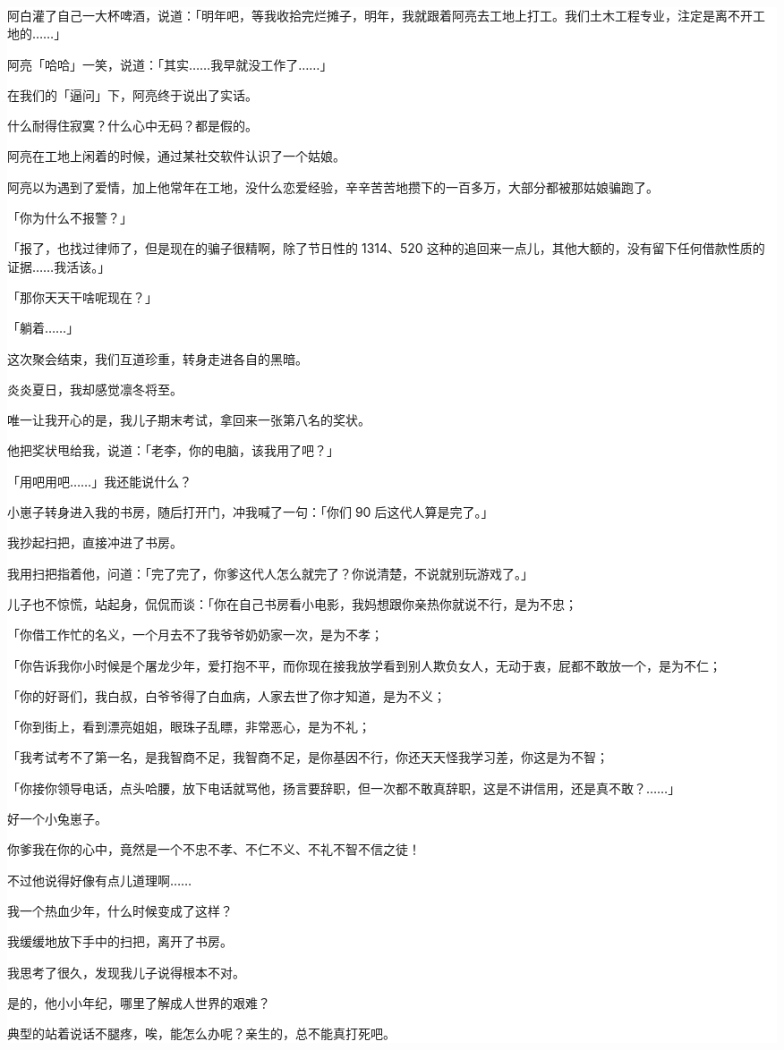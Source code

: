 阿白灌了自己一大杯啤酒，说道：「明年吧，等我收拾完烂摊子，明年，我就跟着阿亮去工地上打工。我们土木工程专业，注定是离不开工地的……」

阿亮「哈哈」一笑，说道：「其实……我早就没工作了……」

在我们的「逼问」下，阿亮终于说出了实话。

什么耐得住寂寞？什么心中无码？都是假的。

阿亮在工地上闲着的时候，通过某社交软件认识了一个姑娘。

阿亮以为遇到了爱情，加上他常年在工地，没什么恋爱经验，辛辛苦苦地攒下的一百多万，大部分都被那姑娘骗跑了。

「你为什么不报警？」

「报了，也找过律师了，但是现在的骗子很精啊，除了节日性的 1314、520 这种的追回来一点儿，其他大额的，没有留下任何借款性质的证据……我活该。」

「那你天天干啥呢现在？」

「躺着……」

这次聚会结束，我们互道珍重，转身走进各自的黑暗。

炎炎夏日，我却感觉凛冬将至。

唯一让我开心的是，我儿子期末考试，拿回来一张第八名的奖状。

他把奖状甩给我，说道：「老李，你的电脑，该我用了吧？」

「用吧用吧……」我还能说什么？

小崽子转身进入我的书房，随后打开门，冲我喊了一句：「你们 90 后这代人算是完了。」

我抄起扫把，直接冲进了书房。

我用扫把指着他，问道：「完了完了，你爹这代人怎么就完了？你说清楚，不说就别玩游戏了。」

儿子也不惊慌，站起身，侃侃而谈：「你在自己书房看小电影，我妈想跟你亲热你就说不行，是为不忠；

「你借工作忙的名义，一个月去不了我爷爷奶奶家一次，是为不孝；

「你告诉我你小时候是个屠龙少年，爱打抱不平，而你现在接我放学看到别人欺负女人，无动于衷，屁都不敢放一个，是为不仁；

「你的好哥们，我白叔，白爷爷得了白血病，人家去世了你才知道，是为不义；

「你到街上，看到漂亮姐姐，眼珠子乱瞟，非常恶心，是为不礼；

「我考试考不了第一名，是我智商不足，我智商不足，是你基因不行，你还天天怪我学习差，你这是为不智；

「你接你领导电话，点头哈腰，放下电话就骂他，扬言要辞职，但一次都不敢真辞职，这是不讲信用，还是真不敢？……」

好一个小兔崽子。

你爹我在你的心中，竟然是一个不忠不孝、不仁不义、不礼不智不信之徒！

不过他说得好像有点儿道理啊……

我一个热血少年，什么时候变成了这样？

我缓缓地放下手中的扫把，离开了书房。

我思考了很久，发现我儿子说得根本不对。

是的，他小小年纪，哪里了解成人世界的艰难？

典型的站着说话不腿疼，唉，能怎么办呢？亲生的，总不能真打死吧。
